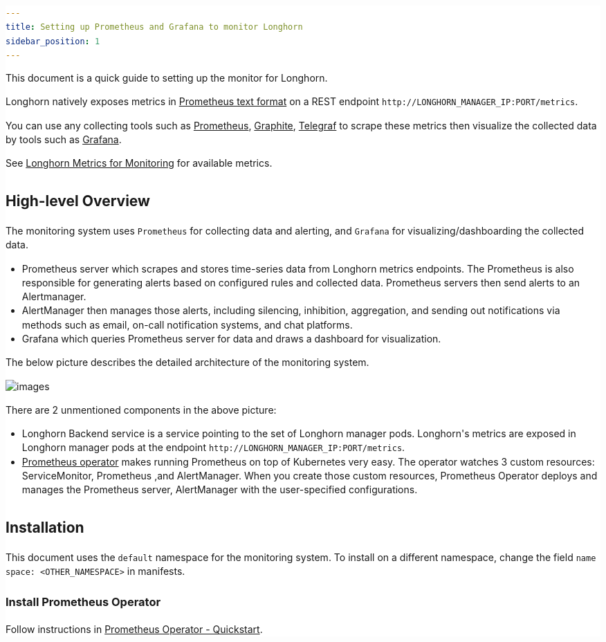 ```yaml
---
title: Setting up Prometheus and Grafana to monitor Longhorn
sidebar_position: 1
---
```


This document is a quick guide to setting up the monitor for Longhorn.

Longhorn natively exposes metrics in [Prometheus text format](https://prometheus.io/docs/instrumenting/exposition_formats/#text-based-format) on a REST endpoint `http://LONGHORN_MANAGER_IP:PORT/metrics`.

You can use any collecting tools such as [Prometheus](https://prometheus.io/), [Graphite](https://graphiteapp.org/), [Telegraf](https://www.influxdata.com/time-series-platform/telegraf/) to scrape these metrics then visualize the collected data by tools such as [Grafana](https://grafana.com/).

See [Longhorn Metrics for Monitoring](../metrics) for available metrics.

## High-level Overview

The monitoring system uses `Prometheus` for collecting data and alerting, and `Grafana` for visualizing/dashboarding the collected data.

* Prometheus server which scrapes and stores time-series data from Longhorn metrics endpoints. The Prometheus is also responsible for generating alerts based on configured rules and collected data. Prometheus servers then send alerts to an Alertmanager.
* AlertManager then manages those alerts, including silencing, inhibition, aggregation, and sending out notifications via methods such as email, on-call notification systems, and chat platforms.
* Grafana which queries Prometheus server for data and draws a dashboard for visualization.

The below picture describes the detailed architecture of the monitoring system.

![images](/img/screenshots/monitoring/longhorn-monitoring-system.png)

There are 2 unmentioned components in the above picture:

* Longhorn Backend service is a service pointing to the set of Longhorn manager pods. Longhorn's metrics are exposed in Longhorn manager pods at the endpoint `http://LONGHORN_MANAGER_IP:PORT/metrics`.
* [Prometheus operator](https://github.com/prometheus-operator/prometheus-operator/blob/master/Documentation/user-guides/getting-started.md) makes running Prometheus on top of Kubernetes very easy. The operator watches 3 custom resources: ServiceMonitor, Prometheus ,and AlertManager.
  When you create those custom resources, Prometheus Operator deploys and manages the Prometheus server, AlertManager with the user-specified configurations.

## Installation

This document uses the `default` namespace for the monitoring system. To install on a different namespace, change the field `namespace: <OTHER_NAMESPACE>` in manifests.

### Install Prometheus Operator
Follow instructions in [Prometheus Operator - Quickstart](https://github.com/prometheus-operator/prometheus-operator#quickstart).
